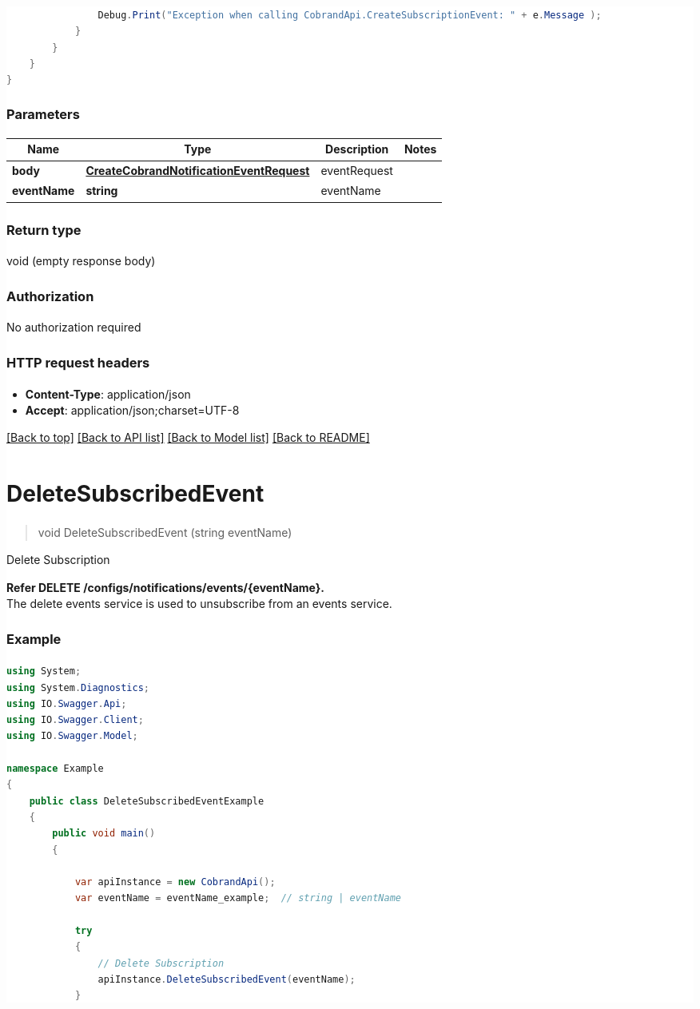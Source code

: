 ```csharp
                Debug.Print("Exception when calling CobrandApi.CreateSubscriptionEvent: " + e.Message );
            }
        }
    }
}
```

### Parameters

Name | Type | Description  | Notes
------------- | ------------- | ------------- | -------------
 **body** | [**CreateCobrandNotificationEventRequest**](CreateCobrandNotificationEventRequest.md)| eventRequest | 
 **eventName** | **string**| eventName | 

### Return type

void (empty response body)

### Authorization

No authorization required

### HTTP request headers

 - **Content-Type**: application/json
 - **Accept**: application/json;charset=UTF-8

[[Back to top]](#) [[Back to API list]](../README.md#documentation-for-api-endpoints) [[Back to Model list]](../README.md#documentation-for-models) [[Back to README]](../README.md)

<a name="deletesubscribedevent"></a>
# **DeleteSubscribedEvent**
> void DeleteSubscribedEvent (string eventName)

Delete Subscription

<b>Refer DELETE /configs/notifications/events/{eventName}.</b><br>The delete events service is used to unsubscribe from an events service.<br>

### Example
```csharp
using System;
using System.Diagnostics;
using IO.Swagger.Api;
using IO.Swagger.Client;
using IO.Swagger.Model;

namespace Example
{
    public class DeleteSubscribedEventExample
    {
        public void main()
        {

            var apiInstance = new CobrandApi();
            var eventName = eventName_example;  // string | eventName

            try
            {
                // Delete Subscription
                apiInstance.DeleteSubscribedEvent(eventName);
            }
```